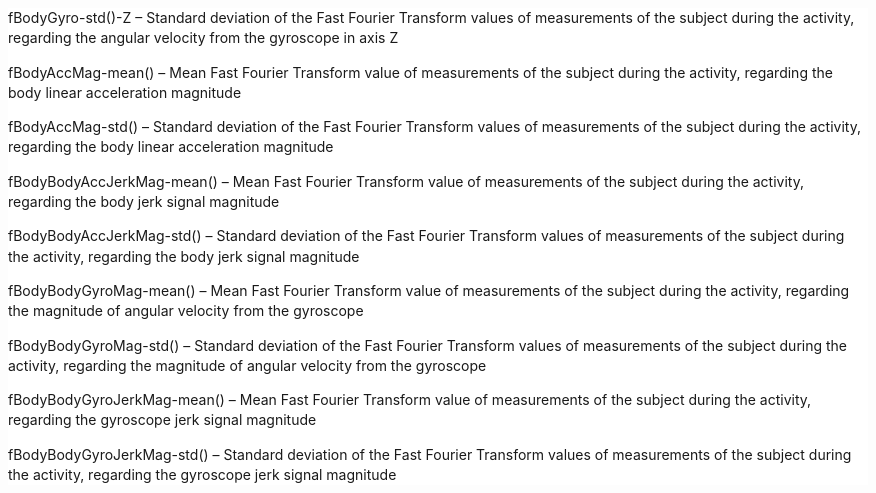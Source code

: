 fBodyGyro-std()-Z	–	Standard deviation of the Fast Fourier Transform values of measurements of the subject during the activity, regarding the angular velocity from the gyroscope in axis Z

fBodyAccMag-mean()	–	Mean Fast Fourier Transform value of measurements of the subject during the activity, regarding the body linear acceleration magnitude

fBodyAccMag-std()	–	Standard deviation of the Fast Fourier Transform values of measurements of the subject during the activity, regarding the body linear acceleration magnitude

fBodyBodyAccJerkMag-mean()	–	Mean Fast Fourier Transform value of measurements of the subject during the activity, regarding the body jerk signal magnitude

fBodyBodyAccJerkMag-std()	–	Standard deviation of the Fast Fourier Transform values of measurements of the subject during the activity, regarding the body jerk signal magnitude

fBodyBodyGyroMag-mean()	–	Mean Fast Fourier Transform value of measurements of the subject during the activity, regarding the magnitude of angular velocity from the gyroscope

fBodyBodyGyroMag-std()	–	Standard deviation of the Fast Fourier Transform values of measurements of the subject during the activity, regarding the magnitude of angular velocity from the gyroscope

fBodyBodyGyroJerkMag-mean()	–	Mean Fast Fourier Transform value of measurements of the subject during the activity, regarding the gyroscope jerk signal magnitude

fBodyBodyGyroJerkMag-std()	–	Standard deviation of the Fast Fourier Transform values of measurements of the subject during the activity, regarding the gyroscope jerk signal magnitude
